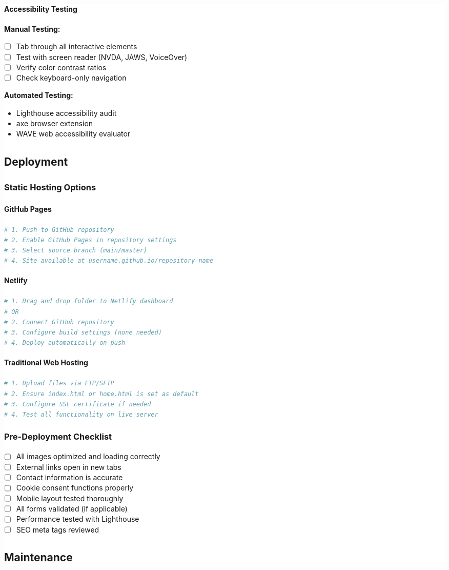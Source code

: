 #### Accessibility Testing
**Manual Testing:**
- [ ] Tab through all interactive elements
- [ ] Test with screen reader (NVDA, JAWS, VoiceOver)
- [ ] Verify color contrast ratios
- [ ] Check keyboard-only navigation

**Automated Testing:**
- Lighthouse accessibility audit
- axe browser extension
- WAVE web accessibility evaluator

## Deployment

### Static Hosting Options

#### GitHub Pages
```bash
# 1. Push to GitHub repository
# 2. Enable GitHub Pages in repository settings
# 3. Select source branch (main/master)
# 4. Site available at username.github.io/repository-name
```

#### Netlify
```bash
# 1. Drag and drop folder to Netlify dashboard
# OR
# 2. Connect GitHub repository
# 3. Configure build settings (none needed)
# 4. Deploy automatically on push
```

#### Traditional Web Hosting
```bash
# 1. Upload files via FTP/SFTP
# 2. Ensure index.html or home.html is set as default
# 3. Configure SSL certificate if needed
# 4. Test all functionality on live server
```

### Pre-Deployment Checklist
- [ ] All images optimized and loading correctly
- [ ] External links open in new tabs
- [ ] Contact information is accurate
- [ ] Cookie consent functions properly
- [ ] Mobile layout tested thoroughly
- [ ] All forms validated (if applicable)
- [ ] Performance tested with Lighthouse
- [ ] SEO meta tags reviewed

## Maintenance
